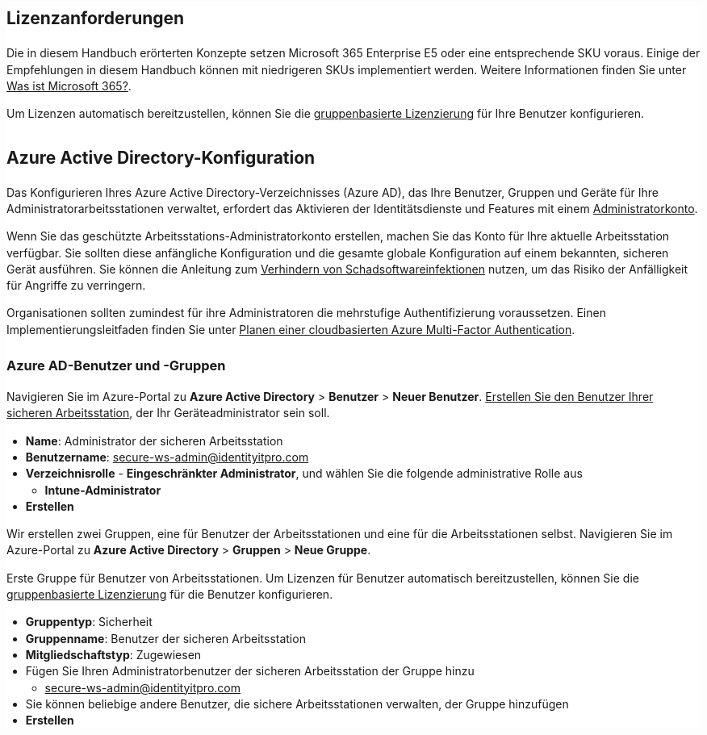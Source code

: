## <a name="license-requirements"></a>Lizenzanforderungen

Die in diesem Handbuch erörterten Konzepte setzen Microsoft 365 Enterprise E5 oder eine entsprechende SKU voraus. Einige der Empfehlungen in diesem Handbuch können mit niedrigeren SKUs implementiert werden. Weitere Informationen finden Sie unter [Was ist Microsoft 365?](https://www.microsoft.com/licensing/product-licensing/microsoft-365-enterprise).

Um Lizenzen automatisch bereitzustellen, können Sie die [gruppenbasierte Lizenzierung](https://docs.microsoft.com/azure/active-directory/users-groups-roles/licensing-groups-assign) für Ihre Benutzer konfigurieren.

## <a name="azure-active-directory-configuration"></a>Azure Active Directory-Konfiguration

Das Konfigurieren Ihres Azure Active Directory-Verzeichnisses (Azure AD), das Ihre Benutzer, Gruppen und Geräte für Ihre Administratorarbeitsstationen verwaltet, erfordert das Aktivieren der Identitätsdienste und Features mit einem [Administratorkonto](https://docs.microsoft.com/azure/active-directory/users-groups-roles/directory-assign-admin-roles).

Wenn Sie das geschützte Arbeitsstations-Administratorkonto erstellen, machen Sie das Konto für Ihre aktuelle Arbeitsstation verfügbar. Sie sollten diese anfängliche Konfiguration und die gesamte globale Konfiguration auf einem bekannten, sicheren Gerät ausführen. Sie können die Anleitung zum [Verhindern von Schadsoftwareinfektionen](https://docs.microsoft.com/windows/security/threat-protection/intelligence/prevent-malware-infection) nutzen, um das Risiko der Anfälligkeit für Angriffe zu verringern.

Organisationen sollten zumindest für ihre Administratoren die mehrstufige Authentifizierung voraussetzen. Einen Implementierungsleitfaden finden Sie unter [Planen einer cloudbasierten Azure Multi-Factor Authentication](https://docs.microsoft.com/azure/active-directory/authentication/howto-mfa-getstarted).

### <a name="azure-ad-users-and-groups"></a>Azure AD-Benutzer und -Gruppen

Navigieren Sie im Azure-Portal zu **Azure Active Directory** > **Benutzer** > **Neuer Benutzer**. [Erstellen Sie den Benutzer Ihrer sicheren Arbeitsstation](https://docs.microsoft.com/Intune/quickstart-create-user), der Ihr Geräteadministrator sein soll.

* **Name**: Administrator der sicheren Arbeitsstation
* **Benutzername**: secure-ws-admin@identityitpro.com
* **Verzeichnisrolle** - **Eingeschränkter Administrator**, und wählen Sie die folgende administrative Rolle aus
   * **Intune-Administrator**
* **Erstellen**

Wir erstellen zwei Gruppen, eine für Benutzer der Arbeitsstationen und eine für die Arbeitsstationen selbst. Navigieren Sie im Azure-Portal zu **Azure Active Directory** > **Gruppen** > **Neue Gruppe**.

Erste Gruppe für Benutzer von Arbeitsstationen. Um Lizenzen für Benutzer automatisch bereitzustellen, können Sie die [gruppenbasierte Lizenzierung](https://docs.microsoft.com/azure/active-directory/users-groups-roles/licensing-groups-assign) für die Benutzer konfigurieren.

* **Gruppentyp**: Sicherheit
* **Gruppenname**: Benutzer der sicheren Arbeitsstation
* **Mitgliedschaftstyp**: Zugewiesen
* Fügen Sie Ihren Administratorbenutzer der sicheren Arbeitsstation der Gruppe hinzu
   * secure-ws-admin@identityitpro.com
* Sie können beliebige andere Benutzer, die sichere Arbeitsstationen verwalten, der Gruppe hinzufügen
* **Erstellen**
